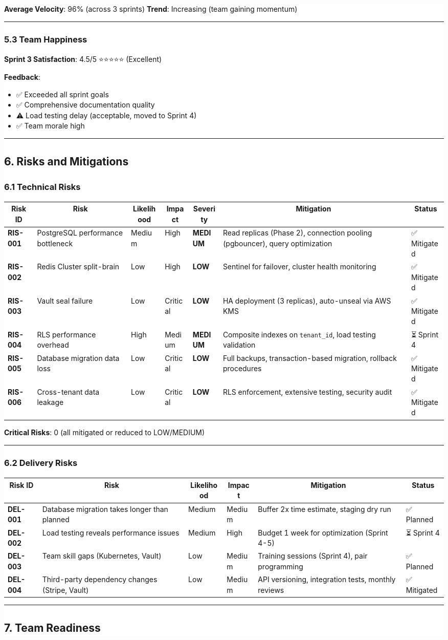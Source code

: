**Average Velocity**: 96% (across 3 sprints)
**Trend**: Increasing (team gaining momentum)

---

### 5.3 Team Happiness

**Sprint 3 Satisfaction**: 4.5/5 ⭐⭐⭐⭐⭐ (Excellent)

**Feedback**:
- ✅ Exceeded all sprint goals
- ✅ Comprehensive documentation quality
- ⚠️ Load testing delay (acceptable, moved to Sprint 4)
- ✅ Team morale high

---

## 6. Risks and Mitigations

### 6.1 Technical Risks

| Risk ID | Risk | Likelihood | Impact | Severity | Mitigation | Status |
|---------|------|-----------|--------|----------|------------|--------|
| **RIS-001** | PostgreSQL performance bottleneck | Medium | High | **MEDIUM** | Read replicas (Phase 2), connection pooling (pgbouncer), query optimization | ✅ Mitigated |
| **RIS-002** | Redis Cluster split-brain | Low | High | **LOW** | Sentinel for failover, cluster health monitoring | ✅ Mitigated |
| **RIS-003** | Vault seal failure | Low | Critical | **LOW** | HA deployment (3 replicas), auto-unseal via AWS KMS | ✅ Mitigated |
| **RIS-004** | RLS performance overhead | High | Medium | **MEDIUM** | Composite indexes on `tenant_id`, load testing validation | ⏳ Sprint 4 |
| **RIS-005** | Database migration data loss | Low | Critical | **LOW** | Full backups, transaction-based migration, rollback procedures | ✅ Mitigated |
| **RIS-006** | Cross-tenant data leakage | Low | Critical | **LOW** | RLS enforcement, extensive testing, security audit | ✅ Mitigated |

**Critical Risks**: 0 (all mitigated or reduced to LOW/MEDIUM)

---

### 6.2 Delivery Risks

| Risk ID | Risk | Likelihood | Impact | Mitigation | Status |
|---------|------|-----------|--------|------------|--------|
| **DEL-001** | Database migration takes longer than planned | Medium | Medium | Buffer 2x time estimate, staging dry run | ✅ Planned |
| **DEL-002** | Load testing reveals performance issues | Medium | High | Budget 1 week for optimization (Sprint 4-5) | ⏳ Sprint 4 |
| **DEL-003** | Team skill gaps (Kubernetes, Vault) | Low | Medium | Training sessions (Sprint 4), pair programming | ✅ Planned |
| **DEL-004** | Third-party dependency changes (Stripe, Vault) | Low | Medium | API versioning, integration tests, monthly reviews | ✅ Mitigated |

---

## 7. Team Readiness
